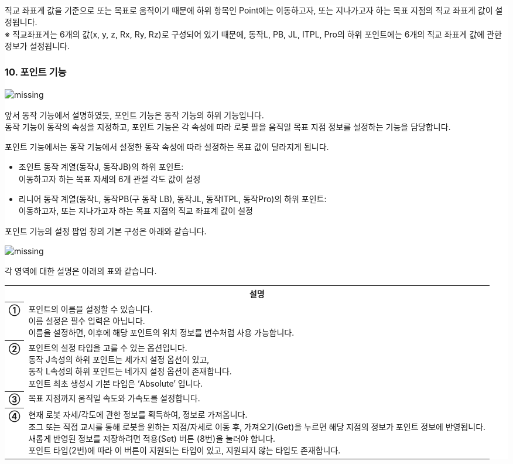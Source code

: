   <tr>
    <td>
      직교 좌표계 값을 기준으로 또는 목표로 움직이기 때문에 하위 항목인 Point에는 이동하고자, 또는 지나가고자 하는 목표 지점의 직교 좌표계 값이 설정됩니다.<br>
      ※	직교좌표계는 6개의 값(x, y, z, Rx, Ry, Rz)로 구성되어 있기 때문에, 동작L, PB, JL, ITPL, Pro의 하위 포인트에는 6개의 직교 좌표계 값에 관한 정보가 설정됩니다.
    </td>
  </tr>
</table>

### 10. 포인트 기능

![missing](/manual/ko/programming_guide/3.create_user_program/10.png)

앞서 동작 기능에서 설명하였듯, 포인트 기능은 동작 기능의 하위 기능입니다.<br>
동작 기능이 동작의 속성을 지정하고, 포인트 기능은 각 속성에 따라 로봇 팔을 움직일 목표 지점 정보를 설정하는 기능을 담당합니다.

포인트 기능에서는 동작 기능에서 설정한 동작 속성에 따라 설정하는 목표 값이 달라지게 됩니다.

- 조인트 동작 계열(동작J, 동작JB)의 하위 포인트:<br>
  이동하고자 하는 목표 자세의 6개 관절 각도 값이 설정

- 리니어 동작 계열(동작L, 동작PB(구 동작 LB), 동작JL, 동작ITPL, 동작Pro)의 하위 포인트:<br>
  이동하고자, 또는 지나가고자 하는 목표 지점의 직교 좌표계 값이 설정

포인트 기능의 설정 팝업 창의 기본 구성은 아래와 같습니다.

![missing](/manual/ko/programming_guide/3.create_user_program/18.png)

각 영역에 대한 설명은 아래의 표와 같습니다.

<table class="th-align">
  <tr>
    <th></th>
    <th>설명</th>
  </tr>
  <tr>
    <th>①</th>
    <td>
      포인트의 이름을 설정할 수 있습니다.<br>
      이름 설정은 필수 입력은 아닙니다.<br>
      이름을 설정하면, 이후에 해당 포인트의 위치 정보를 변수처럼 사용 가능합니다.
    </td>
  </tr>
  <tr>
    <th>②</th>
    <td>
      포인트의 설정 타입을 고를 수 있는 옵션입니다.<br>
      동작 J속성의 하위 포인트는 세가지 설정 옵션이 있고,<br>
      동작 L속성의 하위 포인트는 네가지 설정 옵션이 존재합니다.<br>
      포인트 최초 생성시 기본 타입은 ‘Absolute’ 입니다.
    </td>
  </tr>
  <tr>
    <th>③</th>
    <td>목표 지점까지 움직일 속도와 가속도를 설정합니다.</td>
  </tr>
  <tr>
    <th>④</th>
    <td>
      현재 로봇 자세/각도에 관한 정보를 획득하여, 정보로 가져옵니다.<br>
      조그 또는 직접 교시를 통해 로봇을 윈하는 지점/자세로 이동 후, 가져오기(Get)을 누르면 해당 지점의 정보가 포인트 정보에 반영됩니다.<br>
      새롭게 반영된 정보를 저장하려면 적용(Set) 버튼 (8번)을 눌러야 합니다.<br>
      포인트 타입(2번)에 따라 이 버튼이 지원되는 타입이 있고, 지원되지 않는 타입도 존재합니다.
    </td>
  </tr>
  <tr>